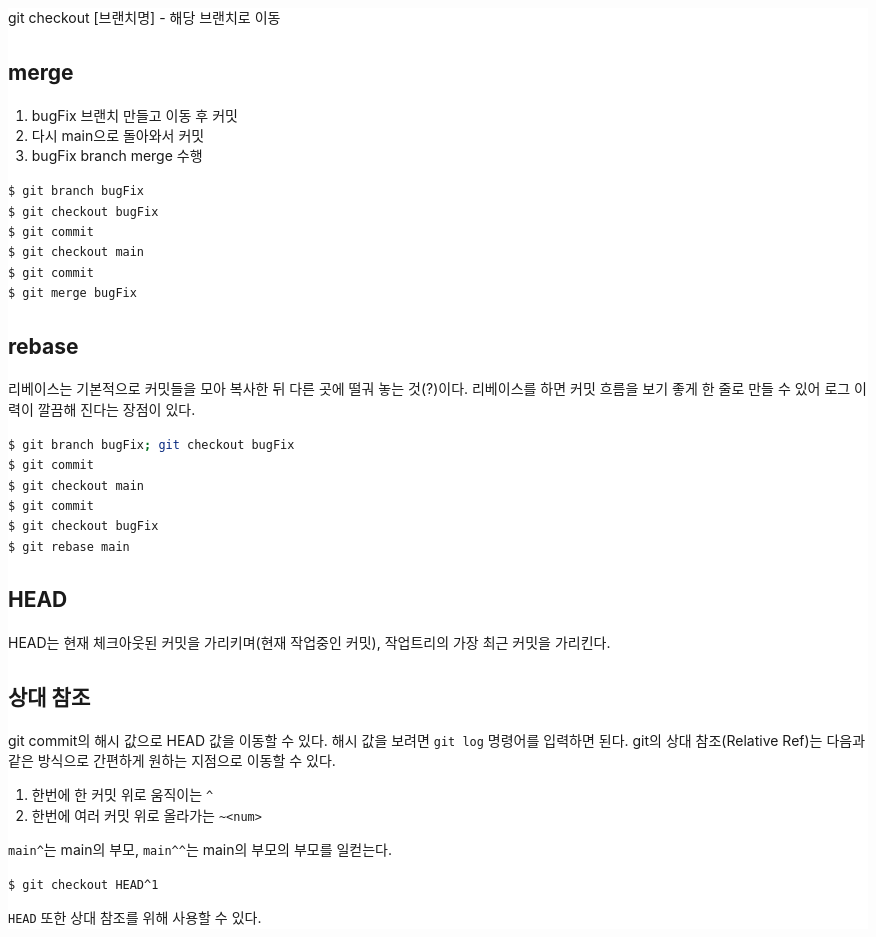 git checkout [브랜치명] - 해당 브랜치로 이동



## merge

1. bugFix 브랜치 만들고 이동 후 커밋
2. 다시 main으로 돌아와서 커밋
3. bugFix branch merge 수행

```bash
$ git branch bugFix
$ git checkout bugFix
$ git commit
$ git checkout main
$ git commit
$ git merge bugFix
```



## rebase

리베이스는 기본적으로 커밋들을 모아 복사한 뒤 다른 곳에 떨궈 놓는 것(?)이다. 리베이스를 하면 커밋 흐름을 보기 좋게 한 줄로 만들 수 있어 로그 이력이 깔끔해 진다는 장점이 있다.

```bash
$ git branch bugFix; git checkout bugFix
$ git commit
$ git checkout main
$ git commit
$ git checkout bugFix
$ git rebase main
```



## HEAD

HEAD는 현재 체크아웃된 커밋을 가리키며(현재 작업중인 커밋), 작업트리의 가장 최근 커밋을 가리킨다. 



## 상대 참조

git commit의 해시 값으로 HEAD 값을 이동할 수 있다. 해시 값을 보려면 `git log` 명령어를 입력하면 된다. git의 상대 참조(Relative Ref)는 다음과 같은 방식으로 간편하게 원하는 지점으로 이동할 수 있다.

1. 한번에 한 커밋 위로 움직이는 `^`
2. 한번에 여러 커밋 위로 올라가는 `~<num>`

`main^`는 main의 부모, `main^^`는 main의 부모의 부모를 일컫는다. 

```bash
$ git checkout HEAD^1
```

`HEAD` 또한 상대 참조를 위해 사용할 수 있다.
